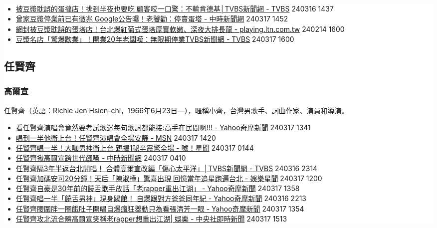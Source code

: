 - [被豆漿耽誤的蛋撻店！排到半夜也要吃 顧客咬一口驚：不輸肯德基│TVBS新聞網 - TVBS](https://news.google.com/rss/articles/CBMiJ2h0dHBzOi8vbmV3cy50dmJzLmNvbS50dy90cmF2ZWwvMjQyNjM5NNIBK2h0dHBzOi8vbmV3cy50dmJzLmNvbS50dy9hbXAvdHJhdmVsLzI0MjYzOTQ?oc=5 "被豆漿耽誤的蛋撻店！排到半夜也要吃 顧客咬一口驚：不輸肯德基│TVBS新聞網 - TVBS") 240316 1437
- [曾家豆漿停業前已有徵兆 Google公告曝！老饕勸：停賣蛋塔 - 中時新聞網](https://news.google.com/rss/articles/CBMiVmh0dHBzOi8vd3d3LmNoaW5hdGltZXMuY29tL3JlYWx0aW1lbmV3cy8yMDI0MDMxNzAwMTk2OS0yNjA0MDU_Y3RyYWNrPXBjX21haW5fcnRpbWVfcDAx0gFBaHR0cHM6Ly93d3cuY2hpbmF0aW1lcy5jb20vYW1wL3JlYWx0aW1lbmV3cy8yMDI0MDMxNzAwMTk2OS0yNjA0MDU?oc=5 "曾家豆漿停業前已有徵兆 Google公告曝！老饕勸：停賣蛋塔 - 中時新聞網") 240317 1452
- [網封被豆漿耽誤的蛋塔店！台北爆紅葡式蛋塔厚實軟嫩、深夜大排長龍 - playing.ltn.com.tw](https://news.google.com/rss/articles/CBMiKGh0dHBzOi8vcGxheWluZy5sdG4uY29tLnR3L2FydGljbGUvMjkwMzHSASxodHRwczovL3BsYXlpbmcubHRuLmNvbS50dy9hbXAvYXJ0aWNsZS8yOTAzMQ?oc=5 "網封被豆漿耽誤的蛋塔店！台北爆紅葡式蛋塔厚實軟嫩、深夜大排長龍 - playing.ltn.com.tw") 240214 1600
- [豆漿名店「驚爆歇業」！開業20年老闆嘆：無限期停業TVBS新聞網 - TVBS](https://news.google.com/rss/articles/CBMiJWh0dHBzOi8vbmV3cy50dmJzLmNvbS50dy9saWZlLzI0MjcxMjnSAQA?oc=5 "豆漿名店「驚爆歇業」！開業20年老闆嘆：無限期停業TVBS新聞網 - TVBS") 240317 1600

## 任賢齊

### 高爾宣

任賢齊（英語：Richie Jen Hsien-chi，1966年6月23日—），暱稱小齊，台灣男歌手、詞曲作家、演員和導演。
- [看任賢齊演唱會竟然要考試歌迷每句歌詞都能接:高手在民間啊!!! - Yahoo奇摩新聞](https://news.google.com/rss/articles/CBMingJodHRwczovL3R3Lm5ld3MueWFob28uY29tLyVFNyU5QyU4QiVFNCVCQiVCQiVFOCVCMyVBMiVFOSVCRCU4QSVFNiVCQyU5NCVFNSU5NCVCMSVFNiU5QyU4MyVFNyVBQiU5RiVFNyU4NCVCNiVFOCVBNiU4MSVFOCU4MCU4MyVFOCVBOSVBNi0lRTYlQUQlOEMlRTglQkYlQjclRTYlQUYlOEYlRTUlOEYlQTUlRTYlQUQlOEMlRTglQTklOUUlRTklODMlQkQlRTglODMlQkQlRTYlOEUlQTUtJUU5JUFCJTk4JUU2JTg5JThCJUU1JTlDJUE4JUU2JUIwJTkxJUU5JTk2JTkzJUU1JTk1JThBLTA1NDE0MTQwOS5odG1s0gEA?oc=5 "看任賢齊演唱會竟然要考試歌迷每句歌詞都能接:高手在民間啊!!! - Yahoo奇摩新聞") 240317 1341
- [唱到一半他衝上台！任賢齊演唱會全場安靜 - MSN](https://news.google.com/rss/articles/CBMi3AFodHRwczovL3d3dy5tc24uY29tL3poLXR3L2VudGVydGFpbm1lbnQvbmV3cy8lRTUlOTQlQjElRTUlODglQjAlRTQlQjglODAlRTUlOEQlOEElRTQlQkIlOTYlRTglQTElOUQlRTQlQjglOEElRTUlOEYlQjAtJUU0JUJCJUJCJUU4JUIzJUEyJUU5JUJEJThBJUU2JUJDJTk0JUU1JTk0JUIxJUU2JTlDJTgzJUU1JTg1JUE4JUU1JUEwJUI0JUU1JUFFJTg5JUU5JTlEJTlDL2FyLUJCMWswRDZR0gEA?oc=5 "唱到一半他衝上台！任賢齊演唱會全場安靜 - MSN") 240317 1420
- [任賢齊唱一半！大咖男神衝上台 親揭1祕辛震驚全場 - 噓！星聞](https://news.google.com/rss/articles/CBMiLmh0dHBzOi8vc3RhcnMudWRuLmNvbS9zdGFyL3N0b3J5LzEwMDkyLzc4MzYzNjPSATJodHRwczovL3N0YXJzLnVkbi5jb20vc3Rhci9hbXAvc3RvcnkvMTAwOTIvNzgzNjM2Mw?oc=5 "任賢齊唱一半！大咖男神衝上台 親揭1祕辛震驚全場 - 噓！星聞") 240317 0144
- [任賢齊揪高爾宣跨世代飆嗓 - 中時新聞網](https://news.google.com/rss/articles/CBMiO2h0dHBzOi8vd3d3LmNoaW5hdGltZXMuY29tL25ld3NwYXBlcnMvMjAyNDAzMTcwMDA0MzItMjYwMTEy0gE_aHR0cHM6Ly93d3cuY2hpbmF0aW1lcy5jb20vYW1wL25ld3NwYXBlcnMvMjAyNDAzMTcwMDA0MzItMjYwMTEy?oc=5 "任賢齊揪高爾宣跨世代飆嗓 - 中時新聞網") 240317 0410
- [任賢齊隔3年半返台北開唱！ 合體高爾宣改編「傷心太平洋」│TVBS新聞網 - TVBS](https://news.google.com/rss/articles/CBMiLmh0dHBzOi8vbmV3cy50dmJzLmNvbS50dy9lbnRlcnRhaW5tZW50LzI0MjY3NDPSATJodHRwczovL25ld3MudHZicy5jb20udHcvYW1wL2VudGVydGFpbm1lbnQvMjQyNjc0Mw?oc=5 "任賢齊隔3年半返台北開唱！ 合體高爾宣改編「傷心太平洋」│TVBS新聞網 - TVBS") 240316 2314
- [任賢齊加碼安可20分鐘！天后「陳淑樺」驚喜出現 回憶當年追星跑遍台北 - 娛樂星聞](https://news.google.com/rss/articles/CBMiImh0dHBzOi8vc3Rhci5zZXRuLmNvbS9uZXdzLzE0Mzk5NDfSATJodHRwczovL3d3dy5zZXRuLmNvbS9tL2FtcG5ld3MuYXNweD9OZXdzSUQ9MTQzOTk0Nw?oc=5 "任賢齊加碼安可20分鐘！天后「陳淑樺」驚喜出現 回憶當年追星跑遍台北 - 娛樂星聞") 240317 1200
- [任賢齊自豪是30年前的饒舌歌手放話「老rapper重出江湖」 - Yahoo奇摩新聞](https://news.google.com/rss/articles/CBMi-AFodHRwczovL3R3Lm5ld3MueWFob28uY29tLyVFNCVCQiVCQiVFOCVCMyVBMiVFOSVCRCU4QSVFOCU4NyVBQSVFOCVCMSVBQSVFNiU5OCVBRjMwJUU1JUI5JUI0JUU1JTg5JThEJUU3JTlBJTg0JUU5JUE1JTkyJUU4JTg4JThDJUU2JUFEJThDJUU2JTg5JThCLSVFNiU5NCVCRSVFOCVBOSVCMSVFMyU4MCU4QyVFOCU4MCU4MXJhcHBlciVFOSU4NyU4RCVFNSU4NyVCQSVFNiVCMSU5RiVFNiVCOSU5NiVFMyU4MCU4RC0wNTU4MzIwNzUuaHRtbNIBAA?oc=5 "任賢齊自豪是30年前的饒舌歌手放話「老rapper重出江湖」 - Yahoo奇摩新聞") 240317 1358
- [任賢齊唱一半「饒舌男神」現身踢館！ 自爆跟對方爸爸同年紀 - Yahoo奇摩新聞](https://news.google.com/rss/articles/CBMinQJodHRwczovL3R3Lm5ld3MueWFob28uY29tLyVFNCVCQiVCQiVFOCVCMyVBMiVFOSVCRCU4QSVFNSU5NCVCMSVFNCVCOCU4MCVFNSU4RCU4QSVFMyU4MCU4QyVFOSVBNSU5MiVFOCU4OCU4QyVFNyU5NCVCNyVFNyVBNSU5RSVFMyU4MCU4RCVFNyU4RiVCRSVFOCVCQSVBQiVFOCVCOCVBMiVFOSVBNCVBOCVFRiVCQyU4MS0lRTglODclQUElRTclODglODYlRTglQjclOUYlRTUlQjAlOEQlRTYlOTYlQjklRTclODglQjglRTclODglQjglRTUlOTAlOEMlRTUlQjklQjQlRTclQjQlODAtMTM0MTEyOTI4Lmh0bWzSAQA?oc=5 "任賢齊唱一半「饒舌男神」現身踢館！ 自爆跟對方爸爸同年紀 - Yahoo奇摩新聞") 240316 2213
- [任賢齊腰圍胖一圈餓肚子開唱自爆瘋狂舉動只為看張清芳一眼 - Yahoo奇摩新聞](https://news.google.com/rss/articles/CBMijQJodHRwczovL3R3Lm5ld3MueWFob28uY29tLyVFNCVCQiVCQiVFOCVCMyVBMiVFOSVCRCU4QSVFOCU4NSVCMCVFNSU5QyU4RCVFOCU4MyU5Ni0lRTUlOUMlODglRTklQTQlOTMlRTglODIlOUElRTUlQUQlOTAlRTklOTYlOEIlRTUlOTQlQjEtJUU4JTg3JUFBJUU3JTg4JTg2JUU3JTk4JThCJUU3JThCJTgyJUU4JTg4JTg5JUU1JThCJTk1JUU1JThGJUFBJUU3JTgyJUJBJUU3JTlDJThCJUU1JUJDJUI1JUU2JUI4JTg1JUU4JThBJUIzLSVFNyU5QyVCQy0wNTU0NDMxNTcuaHRtbNIBAA?oc=5 "任賢齊腰圍胖一圈餓肚子開唱自爆瘋狂舉動只為看張清芳一眼 - Yahoo奇摩新聞") 240317 1354
- [任賢齊攻北流合體高爾宣笑稱老rapper想重出江湖| 娛樂 - 中央社即時新聞](https://news.google.com/rss/articles/CBMiMmh0dHBzOi8vd3d3LmNuYS5jb20udHcvbmV3cy9hbW92LzIwMjQwMzE3MDEwNS5hc3B40gEA?oc=5 "任賢齊攻北流合體高爾宣笑稱老rapper想重出江湖| 娛樂 - 中央社即時新聞") 240317 1513